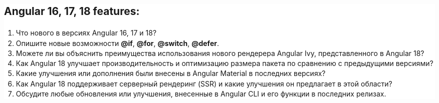 ## Angular 16, 17, 18 features:

1. Что нового в версиях Angular 16, 17 и 18?
2. Опишите новые возможности **@if**, **@for**, **@switch**, **@defer**.
3. Можете ли вы объяснить преимущества использования нового рендерера Angular Ivy, представленного в Angular 18?
4. Как Angular 18 улучшает производительность и оптимизацию размера пакета по сравнению с предыдущими версиями?
5. Какие улучшения или дополнения были внесены в Angular Material в последних версиях?
6. Как Angular 18 поддерживает серверный рендеринг (SSR) и какие улучшения он предлагает в этой области?
7. Обсудите любые обновления или улучшения, внесенные в Angular CLI и его функции в последних релизах.
